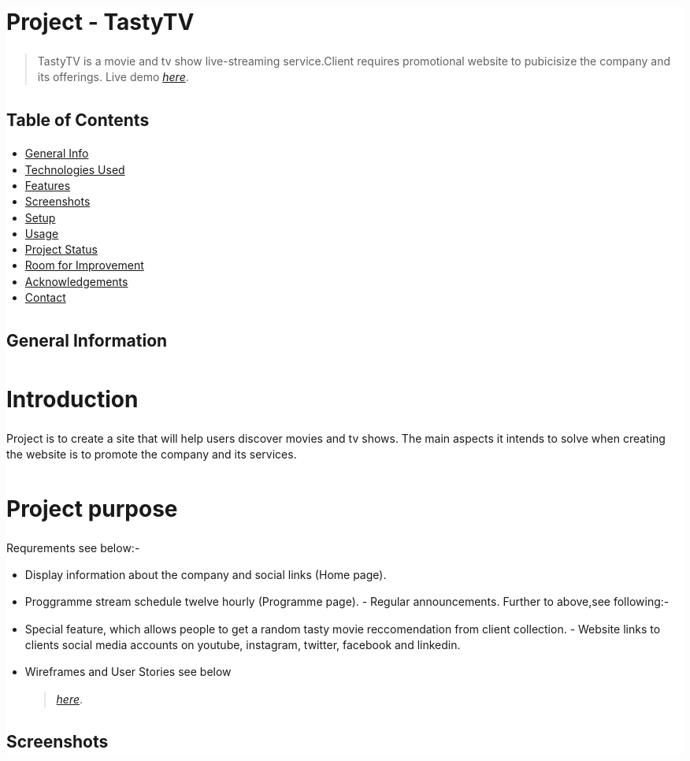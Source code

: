# Project - TastyTV

> TastyTV is a movie and tv show live-streaming service.Client requires promotional website to pubicisize the company and its offerings.
> Live demo [_here_](https://1jyqr.csb.app/).

## Table of Contents

- [General Info](#general-information)
- [Technologies Used](#technologies-used)
- [Features](#features)
- [Screenshots](#screenshots)
- [Setup](#setup)
- [Usage](#usage)
- [Project Status](#project-status)
- [Room for Improvement](#room-for-improvement)
- [Acknowledgements](#acknowledgements)
- [Contact](#contact)

## General Information

# Introduction

Project is to create a site that will help users discover movies and tv shows.
The main aspects it intends to solve when creating the website is to promote the company and its services.

# Project purpose

Requrements see below:-

- Display information about the company and social links (Home page).
- Proggramme stream schedule twelve hourly (Programme page). - Regular announcements.
  Further to above,see following:-
- Special feature, which allows people to get a random tasty movie reccomendation from client collection. - Website links to clients social media accounts on youtube, instagram, twitter, facebook and linkedin.

- Wireframes and User Stories see below
  > [_here_](https://miro.com/welcomeonboard/eEtWTWxKMmhXcjA1bDVPYXpPVEdVYW1ZaFlnUHN1eERJam1IaUQzRXdqS3o2NFZXT2ZjNlpnamd5a1h1WGFBbnwzMDc0NDU3MzYzNTg5OTQ3NDMx?invite_link_id=699842500565).

## Screenshots
